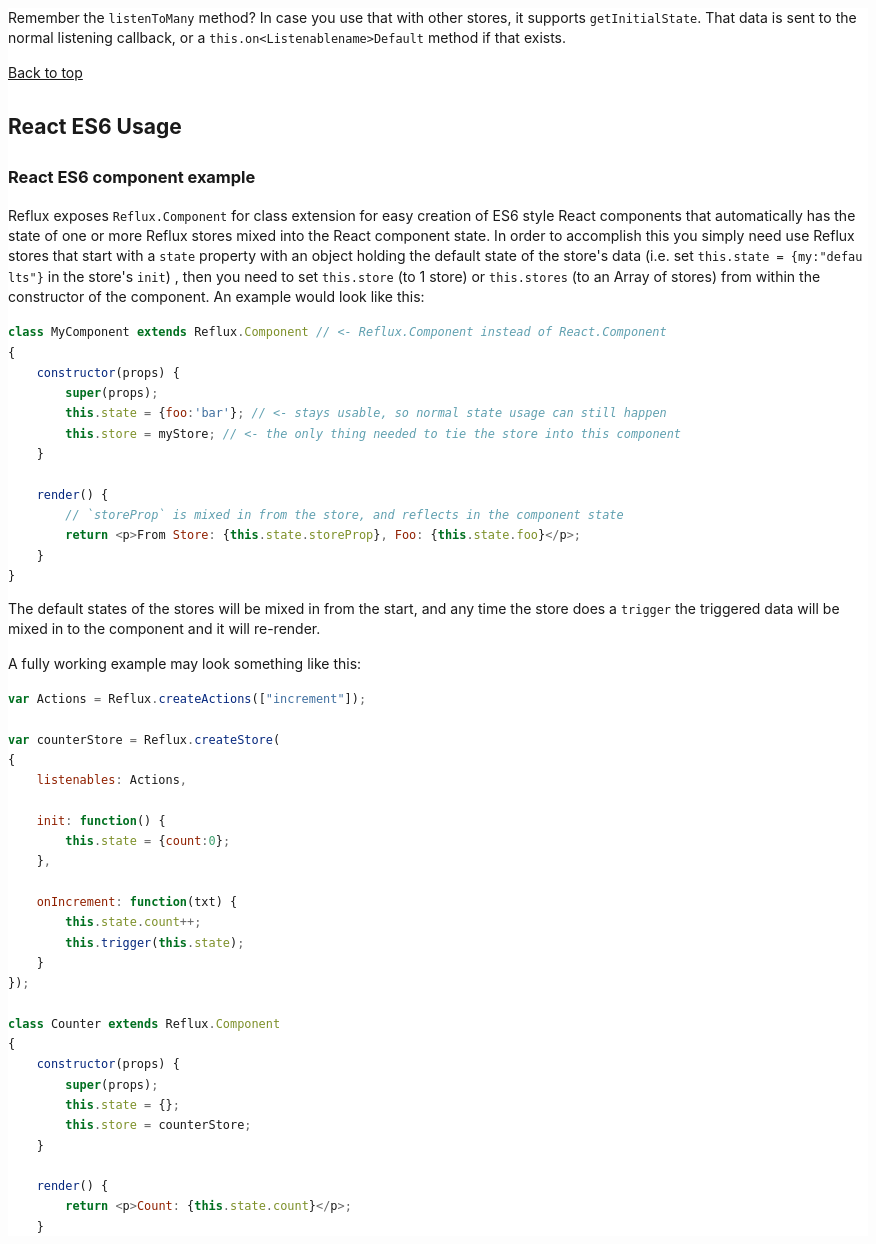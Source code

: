Remember the `listenToMany` method? In case you use that with other stores, it supports `getInitialState`. That data is sent to the normal listening callback, or a `this.on<Listenablename>Default` method if that exists.

[Back to top](#content)

## React ES6 Usage

### React ES6 component example

Reflux exposes `Reflux.Component` for class extension for easy creation of ES6 style React components that automatically has the state of one or more Reflux stores mixed into the React component state. In order to accomplish this you simply need use Reflux stores that start with a `state` property with an object holding the default state of the store's data (i.e. set `this.state = {my:"defaults"}` in the store's `init`) , then you need to set `this.store` (to 1 store) or `this.stores` (to an Array of stores) from within the constructor of the component. An example would look like this:

```javascript
class MyComponent extends Reflux.Component // <- Reflux.Component instead of React.Component
{
    constructor(props) {
        super(props);
        this.state = {foo:'bar'}; // <- stays usable, so normal state usage can still happen
        this.store = myStore; // <- the only thing needed to tie the store into this component
    }

    render() {
        // `storeProp` is mixed in from the store, and reflects in the component state
        return <p>From Store: {this.state.storeProp}, Foo: {this.state.foo}</p>;
    }
}
```

The default states of the stores will be mixed in from the start, and any time the store does a `trigger` the triggered data will be mixed in to the component and it will re-render.

A fully working example may look something like this:

```javascript
var Actions = Reflux.createActions(["increment"]);

var counterStore = Reflux.createStore(
{
    listenables: Actions,
    
    init: function() {
        this.state = {count:0};
    },
    
    onIncrement: function(txt) {
        this.state.count++;
        this.trigger(this.state);
    }
});

class Counter extends Reflux.Component
{
    constructor(props) {
        super(props);
        this.state = {};
        this.store = counterStore;
    }
    
    render() {
        return <p>Count: {this.state.count}</p>;
    }
```

[npm-image]: http://img.shields.io/npm/v/reflux.svg
[downloads-image]: http://img.shields.io/npm/dm/reflux.svg
[dependencies-image]: http://img.shields.io/david/reflux/refluxjs.svg
[npm-url]: https://www.npmjs.org/package/reflux
[bower-image]: http://img.shields.io/bower/v/reflux.svg
[bower-url]: http://bower.io/search/?q=reflux
[travis-image]: http://img.shields.io/travis/reflux/refluxjs/master.svg
[travis-url]: https://travis-ci.org/reflux/refluxjs
[gratipay-image]: http://img.shields.io/gratipay/spoike.svg
[gratipay-url]: https://gratipay.com/spoike/
[thinkful-image]: https://tf-assets-staging.s3.amazonaws.com/badges/thinkful_repo_badge.svg
[thinkful-url]: http://start.thinkful.com/react/?utm_source=github&utm_medium=badge&utm_campaign=reflux